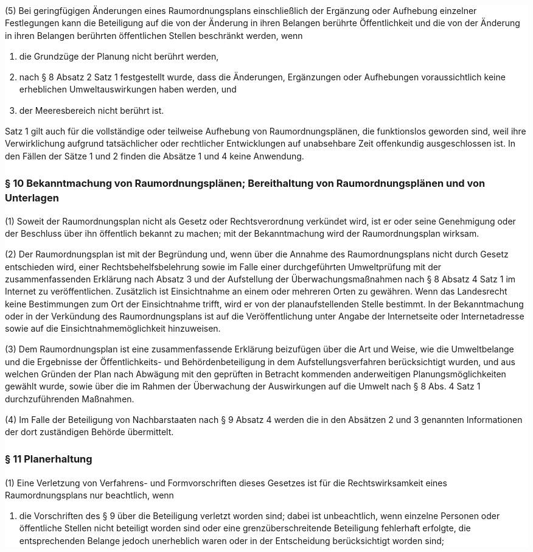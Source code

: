 (5) Bei geringfügigen Änderungen eines Raumordnungsplans einschließlich der Ergänzung oder Aufhebung einzelner Festlegungen kann die Beteiligung auf die von der Änderung in ihren Belangen berührte Öffentlichkeit und die von der Änderung in ihren Belangen berührten öffentlichen Stellen beschränkt werden, wenn

1.  die Grundzüge der Planung nicht berührt werden,


2.  nach § 8 Absatz 2 Satz 1 festgestellt wurde, dass die Änderungen, Ergänzungen oder Aufhebungen voraussichtlich keine erheblichen Umweltauswirkungen haben werden, und


3.  der Meeresbereich nicht berührt ist.



Satz 1 gilt auch für die vollständige oder teilweise Aufhebung von Raumordnungsplänen, die funktionslos geworden sind, weil ihre Verwirklichung aufgrund tatsächlicher oder rechtlicher Entwicklungen auf unabsehbare Zeit offenkundig ausgeschlossen ist. In den Fällen der Sätze 1 und 2 finden die Absätze 1 und 4 keine Anwendung.


### § 10 Bekanntmachung von Raumordnungsplänen; Bereithaltung von Raumordnungsplänen und von Unterlagen

(1) Soweit der Raumordnungsplan nicht als Gesetz oder Rechtsverordnung verkündet wird, ist er oder seine Genehmigung oder der Beschluss über ihn öffentlich bekannt zu machen; mit der Bekanntmachung wird der Raumordnungsplan wirksam.

(2) Der Raumordnungsplan ist mit der Begründung und, wenn über die Annahme des Raumordnungsplans nicht durch Gesetz entschieden wird, einer Rechtsbehelfsbelehrung sowie im Falle einer durchgeführten Umweltprüfung mit der zusammenfassenden Erklärung nach Absatz 3 und der Aufstellung der Überwachungsmaßnahmen nach § 8 Absatz 4 Satz 1 im Internet zu veröffentlichen. Zusätzlich ist Einsichtnahme an einem oder mehreren Orten zu gewähren. Wenn das Landesrecht keine Bestimmungen zum Ort der Einsichtnahme trifft, wird er von der planaufstellenden Stelle bestimmt. In der Bekanntmachung oder in der Verkündung des Raumordnungsplans ist auf die Veröffentlichung unter Angabe der Internetseite oder Internetadresse sowie auf die Einsichtnahmemöglichkeit hinzuweisen.

(3) Dem Raumordnungsplan ist eine zusammenfassende Erklärung beizufügen über die Art und Weise, wie die Umweltbelange und die Ergebnisse der Öffentlichkeits- und Behördenbeteiligung in dem Aufstellungsverfahren berücksichtigt wurden, und aus welchen Gründen der Plan nach Abwägung mit den geprüften in Betracht kommenden anderweitigen Planungsmöglichkeiten gewählt wurde, sowie über die im Rahmen der Überwachung der Auswirkungen auf die Umwelt nach § 8 Abs. 4 Satz 1 durchzuführenden Maßnahmen.

(4) Im Falle der Beteiligung von Nachbarstaaten nach § 9 Absatz 4 werden die in den Absätzen 2 und 3 genannten Informationen der dort zuständigen Behörde übermittelt.


### § 11 Planerhaltung

(1) Eine Verletzung von Verfahrens- und Formvorschriften dieses Gesetzes ist für die Rechtswirksamkeit eines Raumordnungsplans nur beachtlich, wenn

1.  die Vorschriften des § 9 über die Beteiligung verletzt worden sind; dabei ist unbeachtlich, wenn einzelne Personen oder öffentliche Stellen nicht beteiligt worden sind oder eine grenzüberschreitende Beteiligung fehlerhaft erfolgte, die entsprechenden Belange jedoch unerheblich waren oder in der Entscheidung berücksichtigt worden sind;
